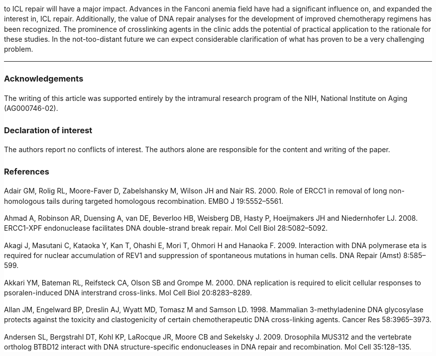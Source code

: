 to ICL repair will have a major impact. Advances in the
Fanconi anemia field have had a significant influence on,
and expanded the interest in, ICL repair. Additionally,
the value of DNA repair analyses for the development of
improved chemotherapy regimens has been recognized.
The prominence of crosslinking agents in the clinic adds
the potential of practical application to the rationale for
these studies. In the not-too-distant future we can expect
considerable clarification of what has proven to be a very
challenging problem.

---

### Acknowledgements

The writing of this article was supported entirely by
the intramural research program of the NIH, National
Institute on Aging (AG000746-02).

### Declaration of interest

The authors report no conflicts of interest. The authors
alone are responsible for the content and writing of the
paper.

### References

Adair GM, Rolig RL, Moore-Faver D, Zabelshansky M, Wilson JH and
Nair RS. 2000. Role of ERCC1 in removal of long non-homologous tails during targeted homologous recombination. EMBO J
19:5552–5561.

Ahmad A, Robinson AR, Duensing A, van DE, Beverloo HB,
Weisberg DB, Hasty P, Hoeijmakers JH and Niedernhofer LJ.
2008. ERCC1-XPF endonuclease facilitates DNA double-strand
break repair. Mol Cell Biol 28:5082–5092.

Akagi J, Masutani C, Kataoka Y, Kan T, Ohashi E, Mori T, Ohmori H
and Hanaoka F. 2009. Interaction with DNA polymerase eta is
required for nuclear accumulation of REV1 and suppression
of spontaneous mutations in human cells. DNA Repair (Amst)
8:585–599.

Akkari YM, Bateman RL, Reifsteck CA, Olson SB and Grompe M.
2000. DNA replication is required to elicit cellular responses to
psoralen-induced DNA interstrand cross-links. Mol Cell Biol
20:8283–8289.

Allan JM, Engelward BP, Dreslin AJ, Wyatt MD, Tomasz M and
Samson LD. 1998. Mammalian 3-methyladenine DNA glycosylase
protects against the toxicity and clastogenicity of certain chemotherapeutic DNA cross-linking agents. Cancer Res 58:3965–3973.

Andersen SL, Bergstrahl DT, Kohl KP, LaRocque JR, Moore CB and
Sekelsky J. 2009. Drosophila MUS312 and the vertebrate ortholog
BTBD12 interact with DNA structure-specific endonucleases in
DNA repair and recombination. Mol Cell 35:128–135.
